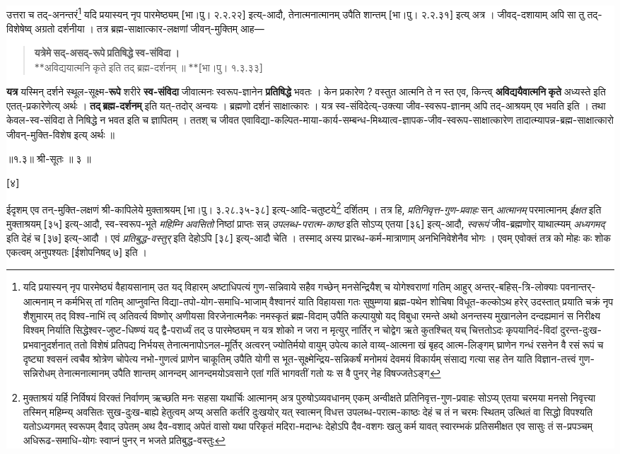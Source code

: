 
उत्तरा च तद्-अनन्तरं[^५] यदि प्रयास्यन् नृप पारमेष्ठ्यम् [भा।पु। २.२.२२] इत्य्-आदौ, तेनात्मनात्मानम् उपैति शान्तम् [भा।पु। २.२.३१] इत्य् अत्र । जीवद्-दशायाम् अपि सा तु तद्-विशेषेष्व् अग्रतो दर्शनीया । तत्र ब्रह्म-साक्षात्कार-लक्षणां जीवन्-मुक्तिम् आह—

[^५]:
     यदि प्रयास्यन् नृप पारमेष्ठ्यं वैहायसानाम् उत यद् विहारम्
      अष्टाधिपत्यं गुण-सन्निवाये सहैव गच्छेन् मनसेन्द्रियैश् च
    योगेश्वराणां गतिम् आहुर् अन्तर्-बहिस्-त्रि-लोक्याः पवनान्तर्-आत्मनाम्
      न कर्मभिस् तां गतिम् आप्नुवन्ति विद्या-तपो-योग-समाधि-भाजाम्
    वैश्वानरं याति विहायसा गतः सुषुम्णया ब्रह्म-पथेन शोचिषा
      विधूत-कल्कोऽथ हरेर् उदस्तात् प्रयाति चक्रं नृप शैशुमारम्
    तद् विश्व-नाभिं त्व् अतिवर्त्य विष्णोर् अणीयसा विरजेनात्मनैकः
      नमस्कृतं ब्रह्म-विदाम् उपैति कल्पायुषो यद् विबुधा रमन्ते
    अथो अनन्तस्य मुखानलेन दन्दह्यमानं स निरीक्ष्य विश्वम्
      निर्याति सिद्धेश्वर-जुष्ट-धिष्ण्यं यद् द्वै-परार्ध्यं तद् उ पारमेष्ठ्यम्
    न यत्र शोको न जरा न मृत्युर् नार्तिर् न चोद्वेग ऋते कुतश्चित्
      यच् चित्ततोऽदः कृपयानिदं-विदां दुरन्त-दुःख-प्रभवानुदर्शनात्
    ततो विशेषं प्रतिपद्य निर्भयस् तेनात्मनापोऽनल-मूर्तिर् अत्वरन्
      ज्योतिर्मयो वायुम् उपेत्य काले वाय्व्-आत्मना खं बृहद् आत्म-लिङ्गम्
    घ्राणेन गन्धं रसनेन वै रसं रूपं च दृष्ट्या श्वसनं त्वचैव
      श्रोत्रेण चोपेत्य नभो-गुणत्वं प्राणेन चाकूतिम् उपैति योगी
    स भूत-सूक्ष्मेन्द्रिय-सन्निकर्षं मनोमयं देवमयं विकार्यम्
      संसाद्य गत्या सह तेन याति विज्ञान-तत्त्वं गुण-सन्निरोधम्
    तेनात्मनात्मानम् उपैति शान्तम् आनन्दम् आनन्दमयोऽवसाने
      एतां गतिं भागवतीं गतो यः स वै पुनर् नेह विषज्जतेऽङ्ग



> **यत्रेमे सद्-असद्-रूपे प्रतिषिद्धे स्व-संविदा ।**  
> **अविद्ययात्मनि कृते इति तद् ब्रह्म-दर्शनम् ॥ **[भा।पु। १.३.३३] 

**यत्र** यस्मिन् दर्शने स्थूल-सूक्ष्म-**रूपे** शरीरे **स्व-संविदा** जीवात्मनः स्वरूप-ज्ञानेन **प्रतिषिद्धे** भवतः । केन प्रकारेण ? वस्तुत आत्मनि ते न स्त एव, किन्त्व् **अविद्ययैवात्मनि कृते** अध्यस्ते इति एतत्-प्रकारेणेत्य् अर्थः । **तद् ब्रह्म-दर्शनम्** इति यत्-तदोर् अन्वयः । ब्रह्मणो दर्शनं साक्षात्कारः । यत्र स्व-संविदेत्य्-उक्त्या जीव-स्वरूप-ज्ञानम् अपि तद्-आश्रयम् एव भवति इति । तथा केवल-स्व-संविदा ते निषिद्धे न भवत इति च ज्ञापितम् । ततश् च जीवत एवाविद्या-कल्पित-माया-कार्य-सम्बन्ध-मिथ्यात्व-ज्ञापक-जीव-स्वरूप-साक्षात्कारेण तादात्म्यापन्न-ब्रह्म-साक्षात्कारो जीवन्-मुक्ति-विशेष इत्य् अर्थः ॥

॥१.३॥ श्री-सूतः ॥ ३ ॥

[४]

ईदृशम् एव तन्-मुक्ति-लक्षणं श्री-कापिलेये मुक्ताश्रयम् [भा।पु। ३.२८.३५-३८] इत्य्-आदि-चतुष्टये[^६] दर्शितम् । तत्र हि, _प्रतिनिवृत्त-गुण-प्रवाहः_ सन् _आत्मानम्_ परमात्मानम् _ईक्षत_ इति मुक्ताश्रयम् [३५] इत्य्-आदौ, स्व-स्वरूप-भूते _महिम्नि अवसितो_ निष्ठां प्राप्तः सन्न् _उपलब्ध-परात्म-काष्ठ_ इति सोऽप्य् एतया [३६] इत्य्-आदौ, _स्वरूपं_ जीव-ब्रह्मणोर् याथात्म्यम् _अध्यगमद्_ इति देहं च [३७] इत्य्-आदौ । एवं _प्रतिबुद्ध-वस्तुर्_ इति देहोऽपि [३८] इत्य्-आदौ चेति । तस्माद् अस्य प्रारब्ध-कर्म-मात्राणाम् अनभिनिवेशेनैव भोगः । एवम् एवोक्तं तत्र को मोहः कः शोक एकत्वम् अनुपश्यतः [ईशोपनिषद् ७] इति । 

[^६]:
       मुक्ताश्रयं यर्हि निर्विषयं विरक्तं निर्वाणम् ऋच्छति मनः सहसा यथार्चिः 
    आत्मानम् अत्र पुरुषोऽव्यवधानम् एकम् अन्वीक्षते प्रतिनिवृत्त-गुण-प्रवाहः 
      सोऽप्य् एतया चरमया मनसो निवृत्त्या तस्मिन् महिम्न्य् अवसितः सुख-दुःख-बाह्ये 
    हेतुत्वम् अप्य् असति कर्तरि दुःखयोर् यत् स्वात्मन् विधत्त उपलब्ध-परात्म-काष्ठः 
      देहं च तं न चरमः स्थितम् उत्थितं वा सिद्धो विपश्यति यतोऽध्यगमत् स्वरूपम् 
    दैवाद् उपेतम् अथ दैव-वशाद् अपेतं वासो यथा परिकृतं मदिरा-मदान्धः 
      देहोऽपि दैव-वशगः खलु कर्म यावत् स्वारम्भकं प्रतिसमीक्षत एव सासुः 
    तं स-प्रपञ्चम् अधिरूढ-समाधि-योगः स्वाप्नं पुनर् न भजते प्रतिबुद्ध-वस्तुः
